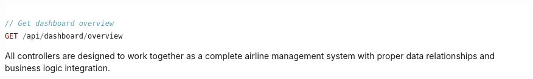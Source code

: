 ```php

// Get dashboard overview
GET /api/dashboard/overview
```

All controllers are designed to work together as a complete airline management system with proper data relationships and business logic integration.